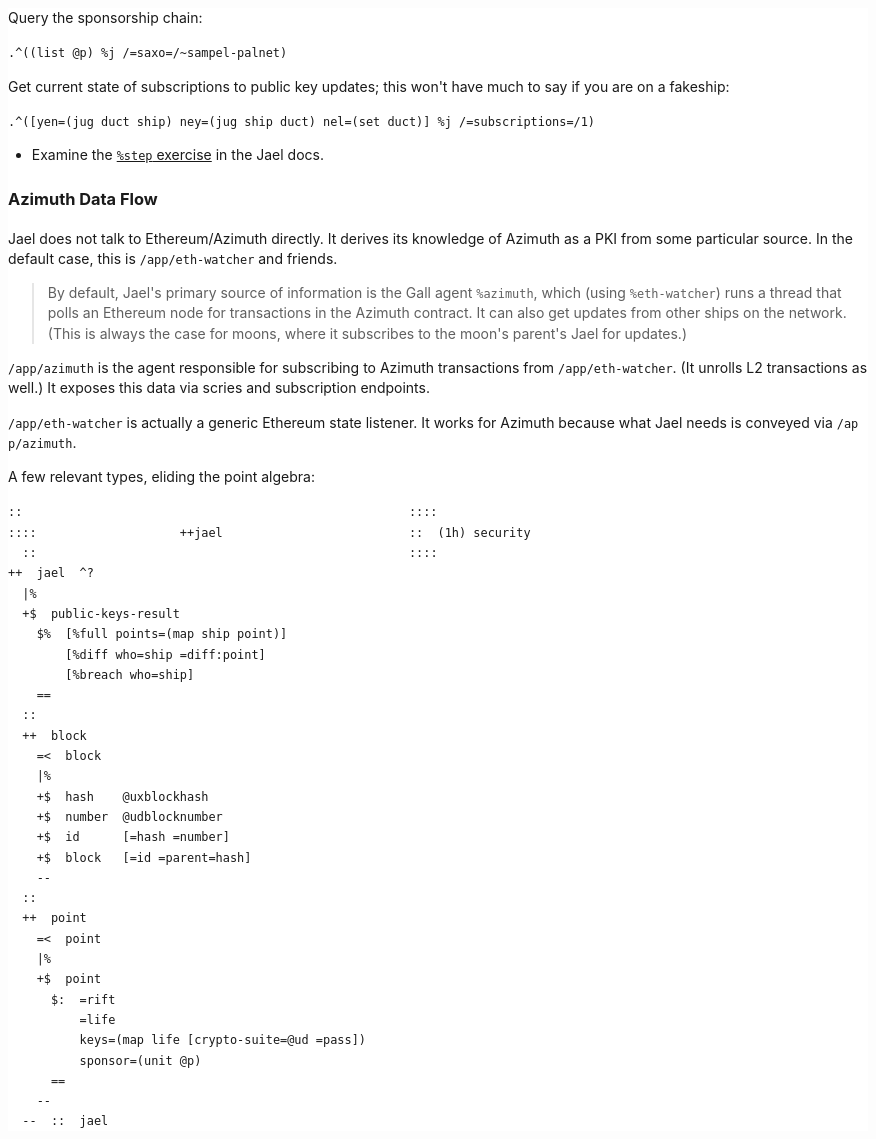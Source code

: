 Query the sponsorship chain:

```hoon
.^((list @p) %j /=saxo=/~sampel-palnet)
```

Get current state of subscriptions to public key updates; this won't have much to say if you are on a fakeship:

```hoon
.^([yen=(jug duct ship) ney=(jug ship duct) nel=(set duct)] %j /=subscriptions=/1)
```

- Examine the [`%step` exercise](https://developers.urbit.org/reference/arvo/jael/examples#step) in the Jael docs.

### Azimuth Data Flow

Jael does not talk to Ethereum/Azimuth directly.  It derives its knowledge of Azimuth as a PKI from some particular source.  In the default case, this is `/app/eth-watcher` and friends.

> By default, Jael's primary source of information is the Gall agent `%azimuth`, which (using `%eth-watcher`) runs a thread that polls an Ethereum node for transactions in the Azimuth contract. It can also get updates from other ships on the network.  (This is always the case for moons, where it subscribes to the moon's parent's Jael for updates.)

`/app/azimuth` is the agent responsible for subscribing to Azimuth transactions from `/app/eth-watcher`.  (It unrolls L2 transactions as well.)  It exposes this data via scries and subscription endpoints.

`/app/eth-watcher` is actually a generic Ethereum state listener.  It works for Azimuth because what Jael needs is conveyed via `/app/azimuth`.

A few relevant types, eliding the point algebra:

```hoon
::                                                      ::::
::::                    ++jael                          ::  (1h) security
  ::                                                    ::::
++  jael  ^?
  |%
  +$  public-keys-result
    $%  [%full points=(map ship point)]
        [%diff who=ship =diff:point]
        [%breach who=ship]
    ==
  ::
  ++  block
    =<  block
    |%
    +$  hash    @uxblockhash
    +$  number  @udblocknumber
    +$  id      [=hash =number]
    +$  block   [=id =parent=hash]
    --
  ::
  ++  point
    =<  point
    |%
    +$  point
      $:  =rift
          =life
          keys=(map life [crypto-suite=@ud =pass])
          sponsor=(unit @p)
      ==
    --
  --  ::  jael
```
